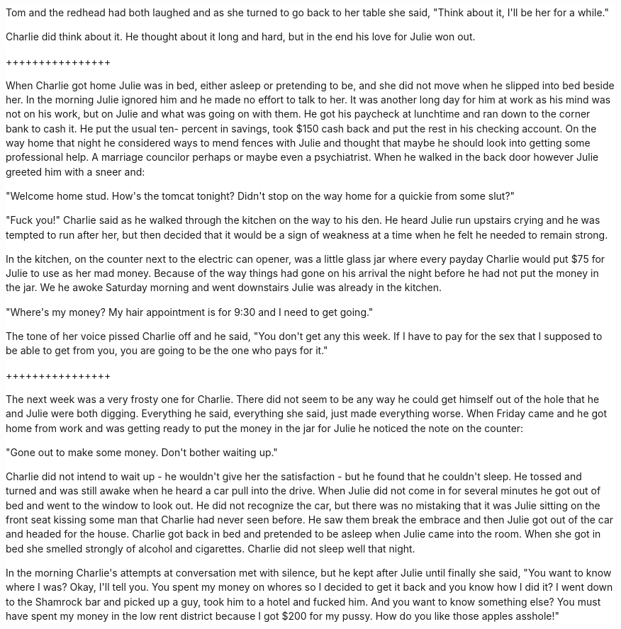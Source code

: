  Tom and the redhead had both laughed and as she turned to go back to her table she said, "Think about it, I'll be her for a while." 

 Charlie did think about it. He thought about it long and hard, but in the end his love for Julie won out. 

 ++++++++++++++++ 

 When Charlie got home Julie was in bed, either asleep or pretending to be, and she did not move when he slipped into bed beside her. In the morning Julie ignored him and he made no effort to talk to her. It was another long day for him at work as his mind was not on his work, but on Julie and what was going on with them. He got his paycheck at lunchtime and ran down to the corner bank to cash it. He put the usual ten- percent in savings, took $150 cash back and put the rest in his checking account. On the way home that night he considered ways to mend fences with Julie and thought that maybe he should look into getting some professional help. A marriage councilor perhaps or maybe even a psychiatrist. When he walked in the back door however Julie greeted him with a sneer and: 

 "Welcome home stud. How's the tomcat tonight? Didn't stop on the way home for a quickie from some slut?" 

 "Fuck you!" Charlie said as he walked through the kitchen on the way to his den. He heard Julie run upstairs crying and he was tempted to run after her, but then decided that it would be a sign of weakness at a time when he felt he needed to remain strong. 

 In the kitchen, on the counter next to the electric can opener, was a little glass jar where every payday Charlie would put $75 for Julie to use as her mad money. Because of the way things had gone on his arrival the night before he had not put the money in the jar. We he awoke Saturday morning and went downstairs Julie was already in the kitchen. 

 "Where's my money? My hair appointment is for 9:30 and I need to get going." 

 The tone of her voice pissed Charlie off and he said, "You don't get any this week. If I have to pay for the sex that I supposed to be able to get from you, you are going to be the one who pays for it." 

 ++++++++++++++++ 

 The next week was a very frosty one for Charlie. There did not seem to be any way he could get himself out of the hole that he and Julie were both digging. Everything he said, everything she said, just made everything worse. When Friday came and he got home from work and was getting ready to put the money in the jar for Julie he noticed the note on the counter: 

 "Gone out to make some money. Don't bother waiting up." 

 Charlie did not intend to wait up - he wouldn't give her the satisfaction - but he found that he couldn't sleep. He tossed and turned and was still awake when he heard a car pull into the drive. When Julie did not come in for several minutes he got out of bed and went to the window to look out. He did not recognize the car, but there was no mistaking that it was Julie sitting on the front seat kissing some man that Charlie had never seen before. He saw them break the embrace and then Julie got out of the car and headed for the house. Charlie got back in bed and pretended to be asleep when Julie came into the room. When she got in bed she smelled strongly of alcohol and cigarettes. Charlie did not sleep well that night. 

 In the morning Charlie's attempts at conversation met with silence, but he kept after Julie until finally she said, "You want to know where I was? Okay, I'll tell you. You spent my money on whores so I decided to get it back and you know how I did it? I went down to the Shamrock bar and picked up a guy, took him to a hotel and fucked him. And you want to know something else? You must have spent my money in the low rent district because I got $200 for my pussy. How do you like those apples asshole!" 
